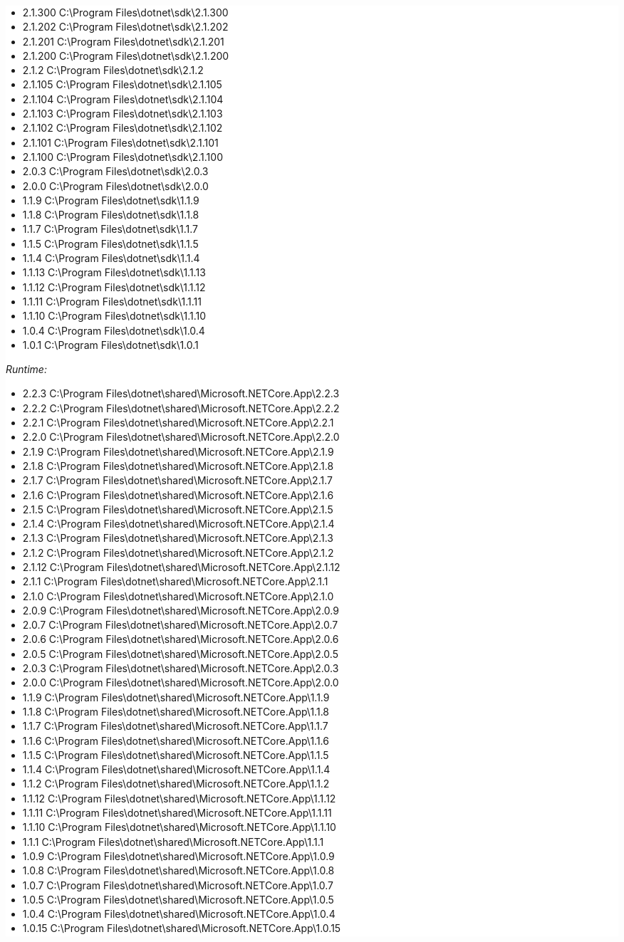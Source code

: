* 2.1.300 C:\Program Files\dotnet\sdk\2.1.300
* 2.1.202 C:\Program Files\dotnet\sdk\2.1.202
* 2.1.201 C:\Program Files\dotnet\sdk\2.1.201
* 2.1.200 C:\Program Files\dotnet\sdk\2.1.200
* 2.1.2 C:\Program Files\dotnet\sdk\2.1.2
* 2.1.105 C:\Program Files\dotnet\sdk\2.1.105
* 2.1.104 C:\Program Files\dotnet\sdk\2.1.104
* 2.1.103 C:\Program Files\dotnet\sdk\2.1.103
* 2.1.102 C:\Program Files\dotnet\sdk\2.1.102
* 2.1.101 C:\Program Files\dotnet\sdk\2.1.101
* 2.1.100 C:\Program Files\dotnet\sdk\2.1.100
* 2.0.3 C:\Program Files\dotnet\sdk\2.0.3
* 2.0.0 C:\Program Files\dotnet\sdk\2.0.0
* 1.1.9 C:\Program Files\dotnet\sdk\1.1.9
* 1.1.8 C:\Program Files\dotnet\sdk\1.1.8
* 1.1.7 C:\Program Files\dotnet\sdk\1.1.7
* 1.1.5 C:\Program Files\dotnet\sdk\1.1.5
* 1.1.4 C:\Program Files\dotnet\sdk\1.1.4
* 1.1.13 C:\Program Files\dotnet\sdk\1.1.13
* 1.1.12 C:\Program Files\dotnet\sdk\1.1.12
* 1.1.11 C:\Program Files\dotnet\sdk\1.1.11
* 1.1.10 C:\Program Files\dotnet\sdk\1.1.10
* 1.0.4 C:\Program Files\dotnet\sdk\1.0.4
* 1.0.1 C:\Program Files\dotnet\sdk\1.0.1

_Runtime:_
* 2.2.3 C:\Program Files\dotnet\shared\Microsoft.NETCore.App\2.2.3
* 2.2.2 C:\Program Files\dotnet\shared\Microsoft.NETCore.App\2.2.2
* 2.2.1 C:\Program Files\dotnet\shared\Microsoft.NETCore.App\2.2.1
* 2.2.0 C:\Program Files\dotnet\shared\Microsoft.NETCore.App\2.2.0
* 2.1.9 C:\Program Files\dotnet\shared\Microsoft.NETCore.App\2.1.9
* 2.1.8 C:\Program Files\dotnet\shared\Microsoft.NETCore.App\2.1.8
* 2.1.7 C:\Program Files\dotnet\shared\Microsoft.NETCore.App\2.1.7
* 2.1.6 C:\Program Files\dotnet\shared\Microsoft.NETCore.App\2.1.6
* 2.1.5 C:\Program Files\dotnet\shared\Microsoft.NETCore.App\2.1.5
* 2.1.4 C:\Program Files\dotnet\shared\Microsoft.NETCore.App\2.1.4
* 2.1.3 C:\Program Files\dotnet\shared\Microsoft.NETCore.App\2.1.3
* 2.1.2 C:\Program Files\dotnet\shared\Microsoft.NETCore.App\2.1.2
* 2.1.12 C:\Program Files\dotnet\shared\Microsoft.NETCore.App\2.1.12
* 2.1.1 C:\Program Files\dotnet\shared\Microsoft.NETCore.App\2.1.1
* 2.1.0 C:\Program Files\dotnet\shared\Microsoft.NETCore.App\2.1.0
* 2.0.9 C:\Program Files\dotnet\shared\Microsoft.NETCore.App\2.0.9
* 2.0.7 C:\Program Files\dotnet\shared\Microsoft.NETCore.App\2.0.7
* 2.0.6 C:\Program Files\dotnet\shared\Microsoft.NETCore.App\2.0.6
* 2.0.5 C:\Program Files\dotnet\shared\Microsoft.NETCore.App\2.0.5
* 2.0.3 C:\Program Files\dotnet\shared\Microsoft.NETCore.App\2.0.3
* 2.0.0 C:\Program Files\dotnet\shared\Microsoft.NETCore.App\2.0.0
* 1.1.9 C:\Program Files\dotnet\shared\Microsoft.NETCore.App\1.1.9
* 1.1.8 C:\Program Files\dotnet\shared\Microsoft.NETCore.App\1.1.8
* 1.1.7 C:\Program Files\dotnet\shared\Microsoft.NETCore.App\1.1.7
* 1.1.6 C:\Program Files\dotnet\shared\Microsoft.NETCore.App\1.1.6
* 1.1.5 C:\Program Files\dotnet\shared\Microsoft.NETCore.App\1.1.5
* 1.1.4 C:\Program Files\dotnet\shared\Microsoft.NETCore.App\1.1.4
* 1.1.2 C:\Program Files\dotnet\shared\Microsoft.NETCore.App\1.1.2
* 1.1.12 C:\Program Files\dotnet\shared\Microsoft.NETCore.App\1.1.12
* 1.1.11 C:\Program Files\dotnet\shared\Microsoft.NETCore.App\1.1.11
* 1.1.10 C:\Program Files\dotnet\shared\Microsoft.NETCore.App\1.1.10
* 1.1.1 C:\Program Files\dotnet\shared\Microsoft.NETCore.App\1.1.1
* 1.0.9 C:\Program Files\dotnet\shared\Microsoft.NETCore.App\1.0.9
* 1.0.8 C:\Program Files\dotnet\shared\Microsoft.NETCore.App\1.0.8
* 1.0.7 C:\Program Files\dotnet\shared\Microsoft.NETCore.App\1.0.7
* 1.0.5 C:\Program Files\dotnet\shared\Microsoft.NETCore.App\1.0.5
* 1.0.4 C:\Program Files\dotnet\shared\Microsoft.NETCore.App\1.0.4
* 1.0.15 C:\Program Files\dotnet\shared\Microsoft.NETCore.App\1.0.15